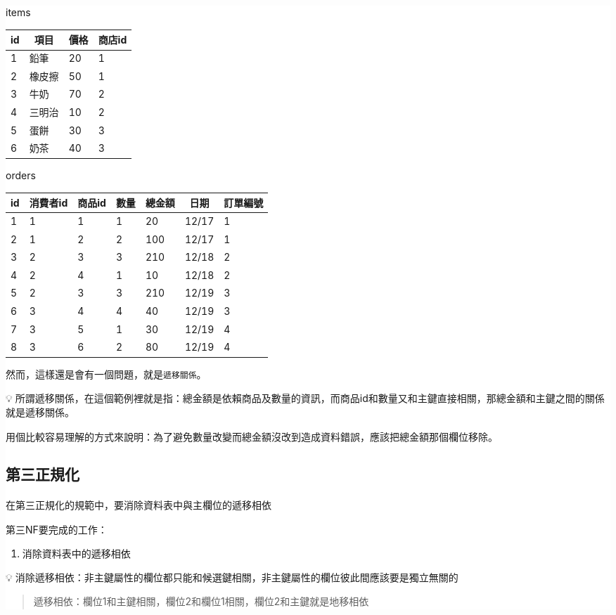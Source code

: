 items

| id | 項目 | 價格 | 商店id |
| --- | --- | --- | --- |
| 1 | 鉛筆 | 20 | 1 |
| 2 | 橡皮擦 | 50 | 1 |
| 3 | 牛奶 | 70 | 2 |
| 4 | 三明治 | 10 | 2 |
| 5 | 蛋餅 | 30 | 3 |
| 6 | 奶茶 | 40 | 3 |

orders

| id | 消費者id | 商品id | 數量 | 總金額 | 日期 | 訂單編號 |
| --- | --- | --- | --- | --- | --- | --- |
| 1 | 1 | 1 | 1 | 20 | 12/17 | 1 |
| 2 | 1 | 2 | 2 | 100 | 12/17 | 1 |
| 3 | 2 | 3 | 3 | 210 | 12/18 | 2 |
| 4 | 2 | 4 | 1 | 10 | 12/18 | 2 |
| 5 | 2 | 3 | 3 | 210 | 12/19 | 3 |
| 6 | 3 | 4 | 4 | 40 | 12/19 | 3 |
| 7 | 3 | 5 | 1 | 30 | 12/19 | 4 |
| 8 | 3 | 6 | 2 | 80 | 12/19 | 4 |

然而，這樣還是會有一個問題，就是`遞移關係`。

<aside>
💡 所謂遞移關係，在這個範例裡就是指：總金額是依賴商品及數量的資訊，而商品id和數量又和主鍵直接相關，那總金額和主鍵之間的關係就是遞移關係。

用個比較容易理解的方式來說明：為了避免數量改變而總金額沒改到造成資料錯誤，應該把總金額那個欄位移除。

</aside>

## **第三正規化**

在第三正規化的規範中，要消除資料表中與主欄位的遞移相依

第三NF要完成的工作：

1. 消除資料表中的遞移相依

<aside>
💡 消除遞移相依：非主鍵屬性的欄位都只能和候選鍵相關，非主鍵屬性的欄位彼此間應該要是獨立無關的

</aside>

> 遞移相依：欄位1和主鍵相關，欄位2和欄位1相關，欄位2和主鍵就是地移相依
> 
